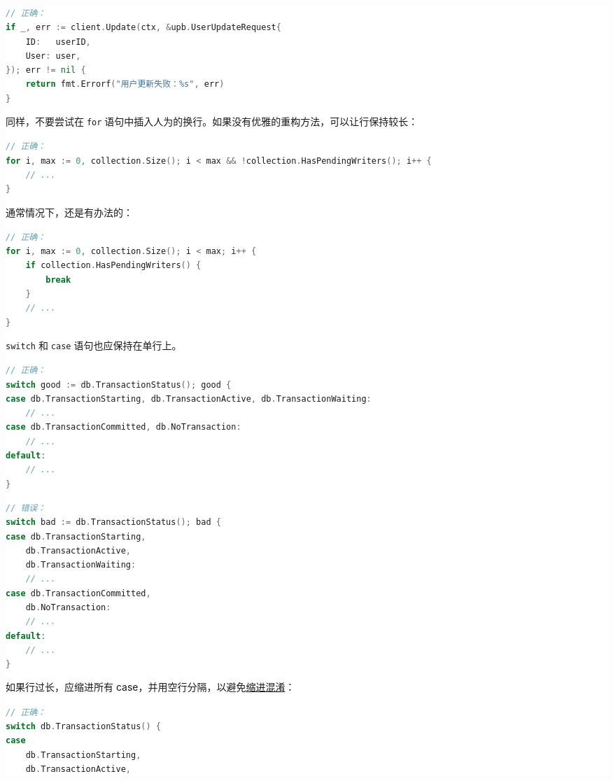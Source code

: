 ```go
```

```go
// 正确：
if _, err := client.Update(ctx, &upb.UserUpdateRequest{
    ID:   userID,
    User: user,
}); err != nil {
    return fmt.Errorf("用户更新失败：%s", err)
}
```

同样，不要尝试在 `for` 语句中插入人为的换行。如果没有优雅的重构方法，可以让行保持较长：

```go
// 正确：
for i, max := 0, collection.Size(); i < max && !collection.HasPendingWriters(); i++ {
    // ...
}
```

通常情况下，还是有办法的：

```go
// 正确：
for i, max := 0, collection.Size(); i < max; i++ {
    if collection.HasPendingWriters() {
        break
    }
    // ...
}
```

`switch` 和 `case` 语句也应保持在单行上。

```go
// 正确：
switch good := db.TransactionStatus(); good {
case db.TransactionStarting, db.TransactionActive, db.TransactionWaiting:
    // ...
case db.TransactionCommitted, db.NoTransaction:
    // ...
default:
    // ...
}
```

```go
// 错误：
switch bad := db.TransactionStatus(); bad {
case db.TransactionStarting,
    db.TransactionActive,
    db.TransactionWaiting:
    // ...
case db.TransactionCommitted,
    db.NoTransaction:
    // ...
default:
    // ...
}
```

如果行过长，应缩进所有 case，并用空行分隔，以避免[缩进混淆](#indentation-confusion)：

```go
// 正确：
switch db.TransactionStatus() {
case
    db.TransactionStarting,
    db.TransactionActive,
```